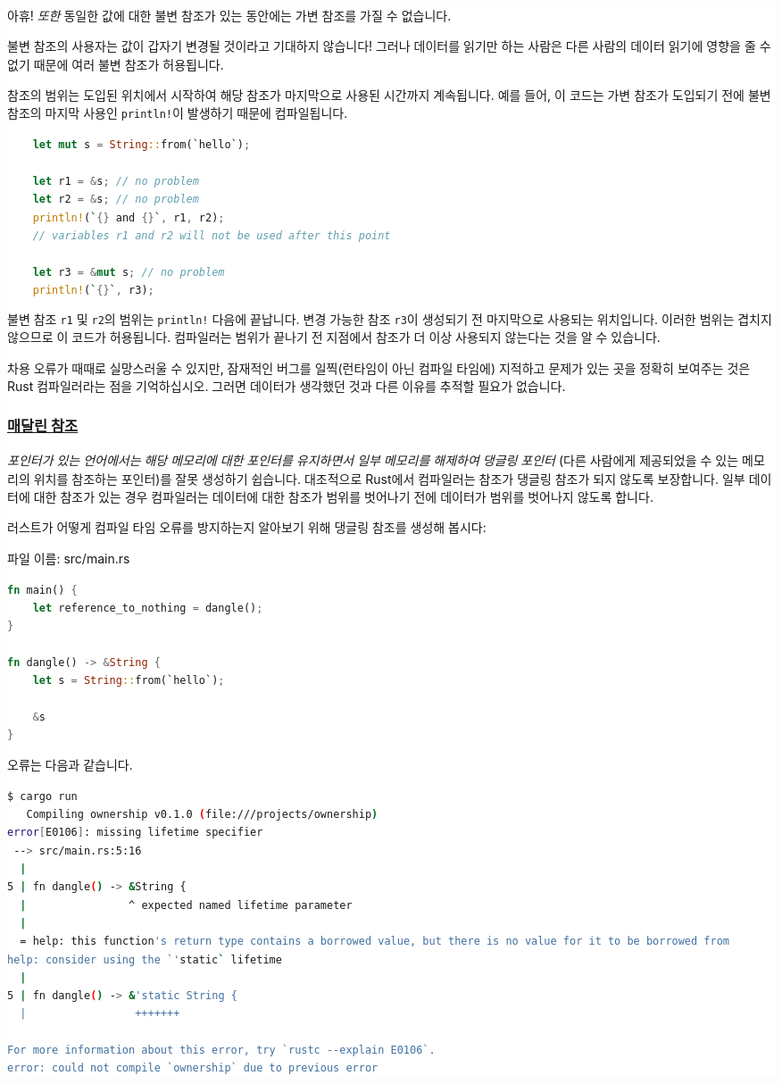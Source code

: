 아휴! *또한* 동일한 값에 대한 불변 참조가 있는 동안에는 가변 참조를 가질 수 없습니다.

불변 참조의 사용자는 값이 갑자기 변경될 것이라고 기대하지 않습니다! 그러나 데이터를 읽기만 하는 사람은 다른 사람의 데이터 읽기에 영향을 줄 수 없기 때문에 여러 불변 참조가 허용됩니다.

참조의 범위는 도입된 위치에서 시작하여 해당 참조가 마지막으로 사용된 시간까지 계속됩니다. 예를 들어, 이 코드는 가변 참조가 도입되기 전에 불변 참조의 마지막 사용인 `println!`이 발생하기 때문에 컴파일됩니다.

```rust
    let mut s = String::from(`hello`);

    let r1 = &s; // no problem
    let r2 = &s; // no problem
    println!(`{} and {}`, r1, r2);
    // variables r1 and r2 will not be used after this point

    let r3 = &mut s; // no problem
    println!(`{}`, r3);
```

불변 참조 `r1` 및 `r2`의 범위는 `println!` 다음에 끝납니다. 변경 가능한 참조 `r3`이 생성되기 전 마지막으로 사용되는 위치입니다. 이러한 범위는 겹치지 않으므로 이 코드가 허용됩니다. 컴파일러는 범위가 끝나기 전 지점에서 참조가 더 이상 사용되지 않는다는 것을 알 수 있습니다.

차용 오류가 때때로 실망스러울 수 있지만, 잠재적인 버그를 일찍(런타임이 아닌 컴파일 타임에) 지적하고 문제가 있는 곳을 정확히 보여주는 것은 Rust 컴파일러라는 점을 기억하십시오. 그러면 데이터가 생각했던 것과 다른 이유를 추적할 필요가 없습니다.

### [매달린 참조](https://doc.rust-lang.org/book/ch04-02-references-and-borrowing.html#dangling-references)

*포인터가 있는 언어에서는 해당 메모리에 대한 포인터를 유지하면서 일부 메모리를 해제하여 댕글링 포인터* (다른 사람에게 제공되었을 수 있는 메모리의 위치를 참조하는 포인터)를 잘못 생성하기 쉽습니다. 대조적으로 Rust에서 컴파일러는 참조가 댕글링 참조가 되지 않도록 보장합니다. 일부 데이터에 대한 참조가 있는 경우 컴파일러는 데이터에 대한 참조가 범위를 벗어나기 전에 데이터가 범위를 벗어나지 않도록 합니다.

러스트가 어떻게 컴파일 타임 오류를 방지하는지 알아보기 위해 댕글링 참조를 생성해 봅시다:

파일 이름: src/main.rs

```rust
fn main() {
    let reference_to_nothing = dangle();
}

fn dangle() -> &String {
    let s = String::from(`hello`);

    &s
}
```

오류는 다음과 같습니다.

```bash
$ cargo run
   Compiling ownership v0.1.0 (file:///projects/ownership)
error[E0106]: missing lifetime specifier
 --> src/main.rs:5:16
  |
5 | fn dangle() -> &String {
  |                ^ expected named lifetime parameter
  |
  = help: this function's return type contains a borrowed value, but there is no value for it to be borrowed from
help: consider using the `'static` lifetime
  |
5 | fn dangle() -> &'static String {
  |                 +++++++

For more information about this error, try `rustc --explain E0106`.
error: could not compile `ownership` due to previous error
```